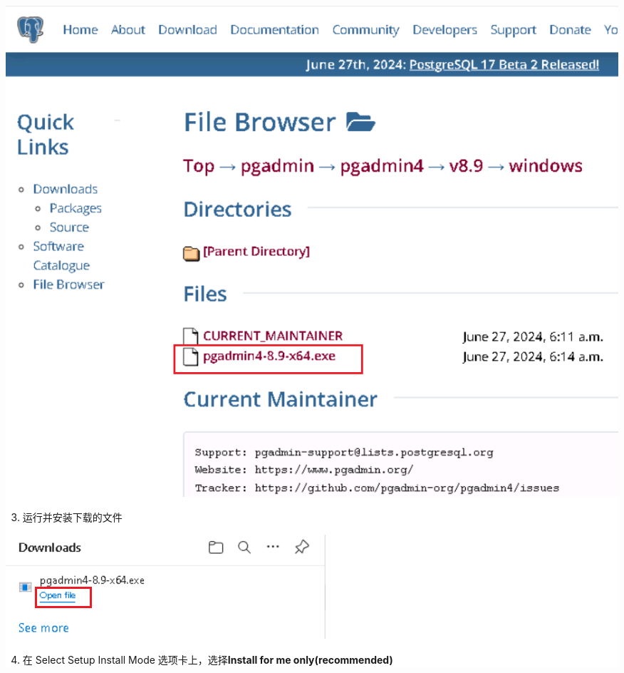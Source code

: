 ![](./media/image97.png)

3.  运行并安装下载的文件

![](./media/image98.png)

4.  在 Select Setup Install Mode 选项卡上，选择**Install for me
    only(recommended)**
